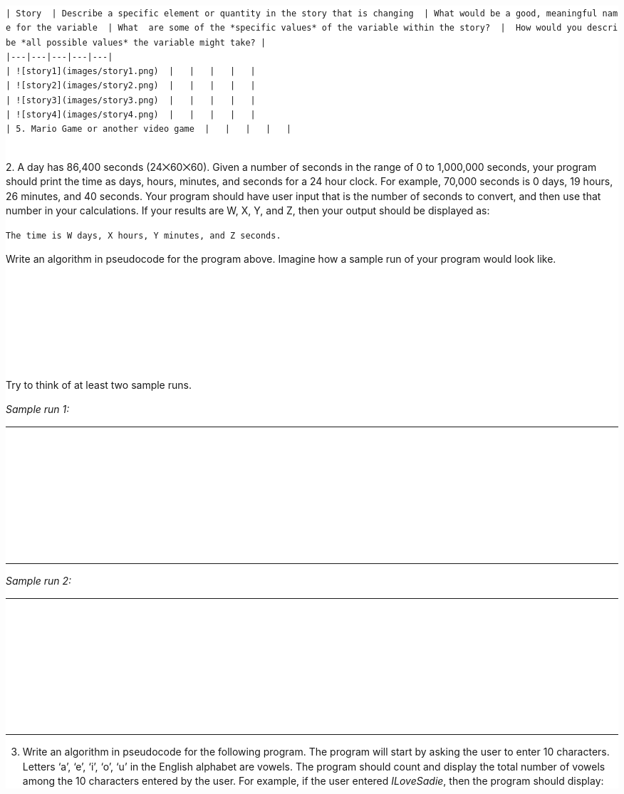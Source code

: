     | Story  | Describe a specific element or quantity in the story that is changing  | What would be a good, meaningful name for the variable  | What  are some of the *specific values* of the variable within the story?  |  How would you describe *all possible values* the variable might take? |
    |---|---|---|---|---|
    | ![story1](images/story1.png)  |   |   |   |   |
    | ![story2](images/story2.png)  |   |   |   |   |
    | ![story3](images/story3.png)  |   |   |   |   |
    | ![story4](images/story4.png)  |   |   |   |   |
    | 5. Mario Game or another video game  |   |   |   |   |

<br/>
2. A day has 86,400 seconds (24⨉60⨉60). Given a number of seconds in the range of 0 to 1,000,000 seconds, your program should print the time as days, hours, minutes, and seconds for a 24 hour clock. For example, 70,000 seconds is 0 days, 19 hours, 26 minutes, and 40 seconds. Your program should have user input that is the number of seconds to convert, and then use that number in your calculations. If your results are W, X, Y, and Z, then your output should be displayed as: 

 `The time is W days, X hours, Y minutes, and Z seconds.`

Write an algorithm in pseudocode for the program above. Imagine how a sample run of your program would look like.
<br/><br/>
<br/><br/>
<br/><br/>
<br/><br/>

Try to think of at least two sample runs.

*Sample run 1:*

-----------------------------

<br/><br/>
<br/><br/>
<br/><br/>
<br/><br/>

-----------------------------

*Sample run 2:*

-----------------------------

<br/><br/>
<br/><br/>
<br/><br/>
<br/><br/>

-----------------------------

3. Write an algorithm in pseudocode for the following program. The program will start by asking the user to enter 10 characters. Letters ‘a’, ‘e’, ‘i’, ‘o’, ‘u’ in the English alphabet are vowels. The program should count and display the total number of vowels among the 10 characters entered by the user. For example, if the user entered *ILoveSadie*, then the program should display:
